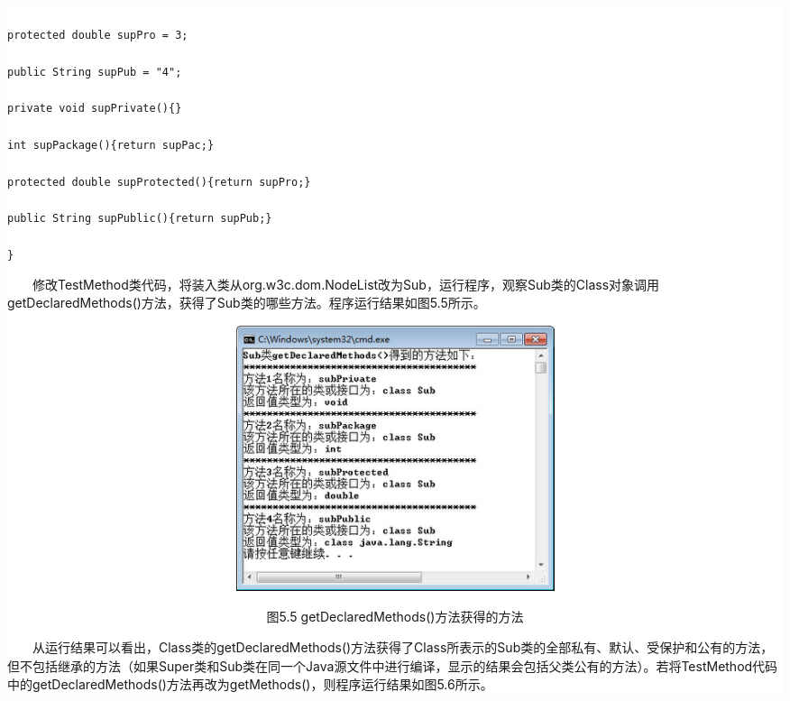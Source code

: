 ```

protected double supPro = 3;

public String supPub = "4";

private void supPrivate(){}

int supPackage(){return supPac;}

protected double supProtected(){return supPro;}

public String supPublic(){return supPub;}

}
```


&emsp;&emsp;修改TestMethod类代码，将装入类从org.w3c.dom.NodeList改为Sub，运行程序，观察Sub类的Class对象调用getDeclaredMethods()方法，获得了Sub类的哪些方法。程序运行结果如图5.5所示。



<p align="center"><img src="../../img/d5z/tu5.5.png" /></p>  
<p align="center">图5.5  getDeclaredMethods()方法获得的方法</p>  



&emsp;&emsp;从运行结果可以看出，Class类的getDeclaredMethods()方法获得了Class所表示的Sub类的全部私有、默认、受保护和公有的方法，但不包括继承的方法（如果Super类和Sub类在同一个Java源文件中进行编译，显示的结果会包括父类公有的方法）。若将TestMethod代码中的getDeclaredMethods()方法再改为getMethods()，则程序运行结果如图5.6所示。



